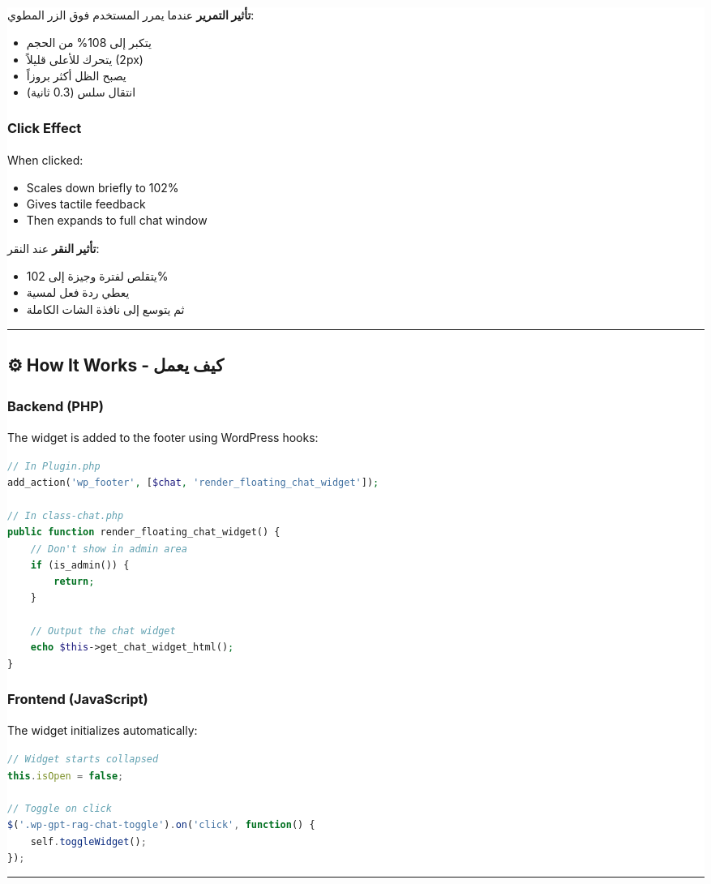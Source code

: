 **تأثير التمرير**
عندما يمرر المستخدم فوق الزر المطوي:
- يتكبر إلى 108% من الحجم
- يتحرك للأعلى قليلاً (2px)
- يصبح الظل أكثر بروزاً
- انتقال سلس (0.3 ثانية)

### Click Effect
When clicked:
- Scales down briefly to 102%
- Gives tactile feedback
- Then expands to full chat window

**تأثير النقر**
عند النقر:
- يتقلص لفترة وجيزة إلى 102%
- يعطي ردة فعل لمسية
- ثم يتوسع إلى نافذة الشات الكاملة

---

## ⚙️ How It Works - كيف يعمل

### Backend (PHP)
The widget is added to the footer using WordPress hooks:

```php
// In Plugin.php
add_action('wp_footer', [$chat, 'render_floating_chat_widget']);

// In class-chat.php
public function render_floating_chat_widget() {
    // Don't show in admin area
    if (is_admin()) {
        return;
    }
    
    // Output the chat widget
    echo $this->get_chat_widget_html();
}
```

### Frontend (JavaScript)
The widget initializes automatically:

```javascript
// Widget starts collapsed
this.isOpen = false;

// Toggle on click
$('.wp-gpt-rag-chat-toggle').on('click', function() {
    self.toggleWidget();
});
```

---